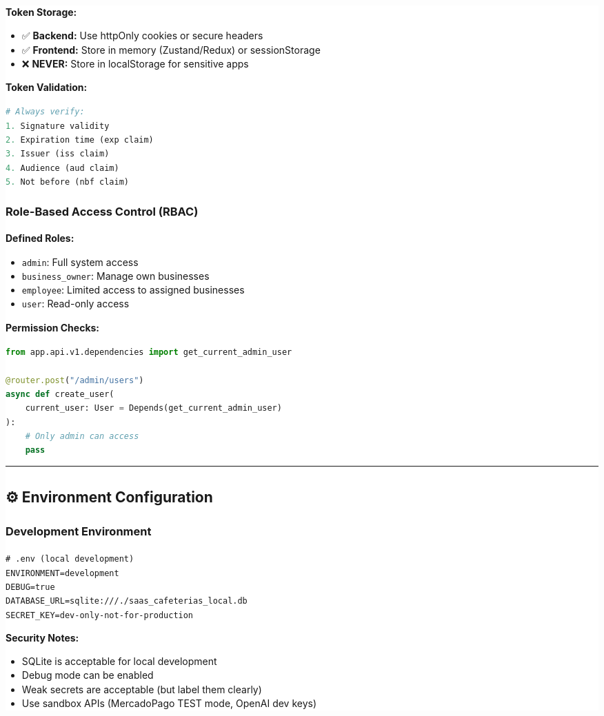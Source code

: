 **Token Storage:**
- ✅ **Backend:** Use httpOnly cookies or secure headers
- ✅ **Frontend:** Store in memory (Zustand/Redux) or sessionStorage
- ❌ **NEVER:** Store in localStorage for sensitive apps

**Token Validation:**
```python
# Always verify:
1. Signature validity
2. Expiration time (exp claim)
3. Issuer (iss claim)
4. Audience (aud claim)
5. Not before (nbf claim)
```

### Role-Based Access Control (RBAC)

**Defined Roles:**
- `admin`: Full system access
- `business_owner`: Manage own businesses
- `employee`: Limited access to assigned businesses
- `user`: Read-only access

**Permission Checks:**
```python
from app.api.v1.dependencies import get_current_admin_user

@router.post("/admin/users")
async def create_user(
    current_user: User = Depends(get_current_admin_user)
):
    # Only admin can access
    pass
```

---

## ⚙️ Environment Configuration

### Development Environment

```env
# .env (local development)
ENVIRONMENT=development
DEBUG=true
DATABASE_URL=sqlite:///./saas_cafeterias_local.db
SECRET_KEY=dev-only-not-for-production
```

**Security Notes:**
- SQLite is acceptable for local development
- Debug mode can be enabled
- Weak secrets are acceptable (but label them clearly)
- Use sandbox APIs (MercadoPago TEST mode, OpenAI dev keys)
